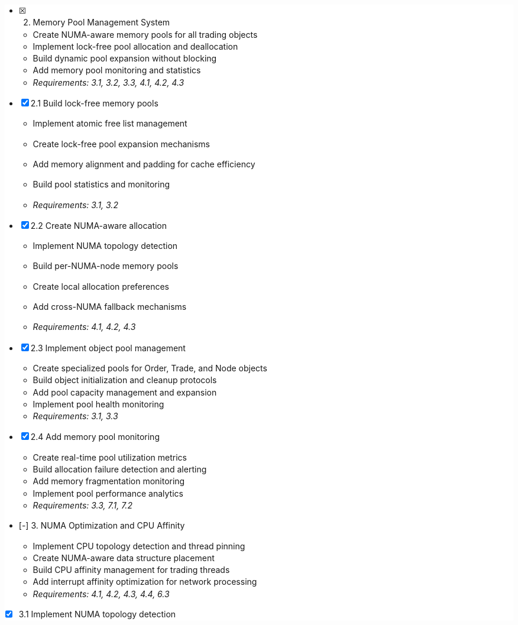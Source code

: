 - [x] 2. Memory Pool Management System





  - Create NUMA-aware memory pools for all trading objects
  - Implement lock-free pool allocation and deallocation
  - Build dynamic pool expansion without blocking
  - Add memory pool monitoring and statistics
  - _Requirements: 3.1, 3.2, 3.3, 4.1, 4.2, 4.3_



- [x] 2.1 Build lock-free memory pools


  - Implement atomic free list management
  - Create lock-free pool expansion mechanisms
  - Add memory alignment and padding for cache efficiency


  - Build pool statistics and monitoring
  - _Requirements: 3.1, 3.2_

- [x] 2.2 Create NUMA-aware allocation

  - Implement NUMA topology detection

  - Build per-NUMA-node memory pools
  - Create local allocation preferences
  - Add cross-NUMA fallback mechanisms
  - _Requirements: 4.1, 4.2, 4.3_

- [x] 2.3 Implement object pool management

  - Create specialized pools for Order, Trade, and Node objects
  - Build object initialization and cleanup protocols
  - Add pool capacity management and expansion
  - Implement pool health monitoring
  - _Requirements: 3.1, 3.3_

- [x] 2.4 Add memory pool monitoring


  - Create real-time pool utilization metrics
  - Build allocation failure detection and alerting
  - Add memory fragmentation monitoring
  - Implement pool performance analytics
  - _Requirements: 3.3, 7.1, 7.2_

- [-] 3. NUMA Optimization and CPU Affinity



  - Implement CPU topology detection and thread pinning
  - Create NUMA-aware data structure placement
  - Build CPU affinity management for trading threads
  - Add interrupt affinity optimization for network processing
  - _Requirements: 4.1, 4.2, 4.3, 4.4, 6.3_

- [x] 3.1 Implement NUMA topology detection
